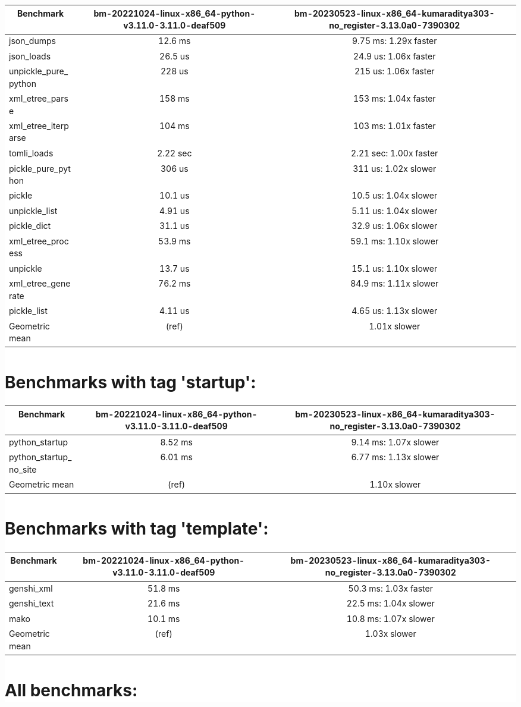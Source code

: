 | Benchmark            | bm-20221024-linux-x86_64-python-v3.11.0-3.11.0-deaf509 | bm-20230523-linux-x86_64-kumaraditya303-no_register-3.13.0a0-7390302 |
|----------------------|:------------------------------------------------------:|:--------------------------------------------------------------------:|
| json_dumps           | 12.6 ms                                                | 9.75 ms: 1.29x faster                                                |
| json_loads           | 26.5 us                                                | 24.9 us: 1.06x faster                                                |
| unpickle_pure_python | 228 us                                                 | 215 us: 1.06x faster                                                 |
| xml_etree_parse      | 158 ms                                                 | 153 ms: 1.04x faster                                                 |
| xml_etree_iterparse  | 104 ms                                                 | 103 ms: 1.01x faster                                                 |
| tomli_loads          | 2.22 sec                                               | 2.21 sec: 1.00x faster                                               |
| pickle_pure_python   | 306 us                                                 | 311 us: 1.02x slower                                                 |
| pickle               | 10.1 us                                                | 10.5 us: 1.04x slower                                                |
| unpickle_list        | 4.91 us                                                | 5.11 us: 1.04x slower                                                |
| pickle_dict          | 31.1 us                                                | 32.9 us: 1.06x slower                                                |
| xml_etree_process    | 53.9 ms                                                | 59.1 ms: 1.10x slower                                                |
| unpickle             | 13.7 us                                                | 15.1 us: 1.10x slower                                                |
| xml_etree_generate   | 76.2 ms                                                | 84.9 ms: 1.11x slower                                                |
| pickle_list          | 4.11 us                                                | 4.65 us: 1.13x slower                                                |
| Geometric mean       | (ref)                                                  | 1.01x slower                                                         |

Benchmarks with tag 'startup':
==============================

| Benchmark              | bm-20221024-linux-x86_64-python-v3.11.0-3.11.0-deaf509 | bm-20230523-linux-x86_64-kumaraditya303-no_register-3.13.0a0-7390302 |
|------------------------|:------------------------------------------------------:|:--------------------------------------------------------------------:|
| python_startup         | 8.52 ms                                                | 9.14 ms: 1.07x slower                                                |
| python_startup_no_site | 6.01 ms                                                | 6.77 ms: 1.13x slower                                                |
| Geometric mean         | (ref)                                                  | 1.10x slower                                                         |

Benchmarks with tag 'template':
===============================

| Benchmark      | bm-20221024-linux-x86_64-python-v3.11.0-3.11.0-deaf509 | bm-20230523-linux-x86_64-kumaraditya303-no_register-3.13.0a0-7390302 |
|----------------|:------------------------------------------------------:|:--------------------------------------------------------------------:|
| genshi_xml     | 51.8 ms                                                | 50.3 ms: 1.03x faster                                                |
| genshi_text    | 21.6 ms                                                | 22.5 ms: 1.04x slower                                                |
| mako           | 10.1 ms                                                | 10.8 ms: 1.07x slower                                                |
| Geometric mean | (ref)                                                  | 1.03x slower                                                         |

All benchmarks:
===============
